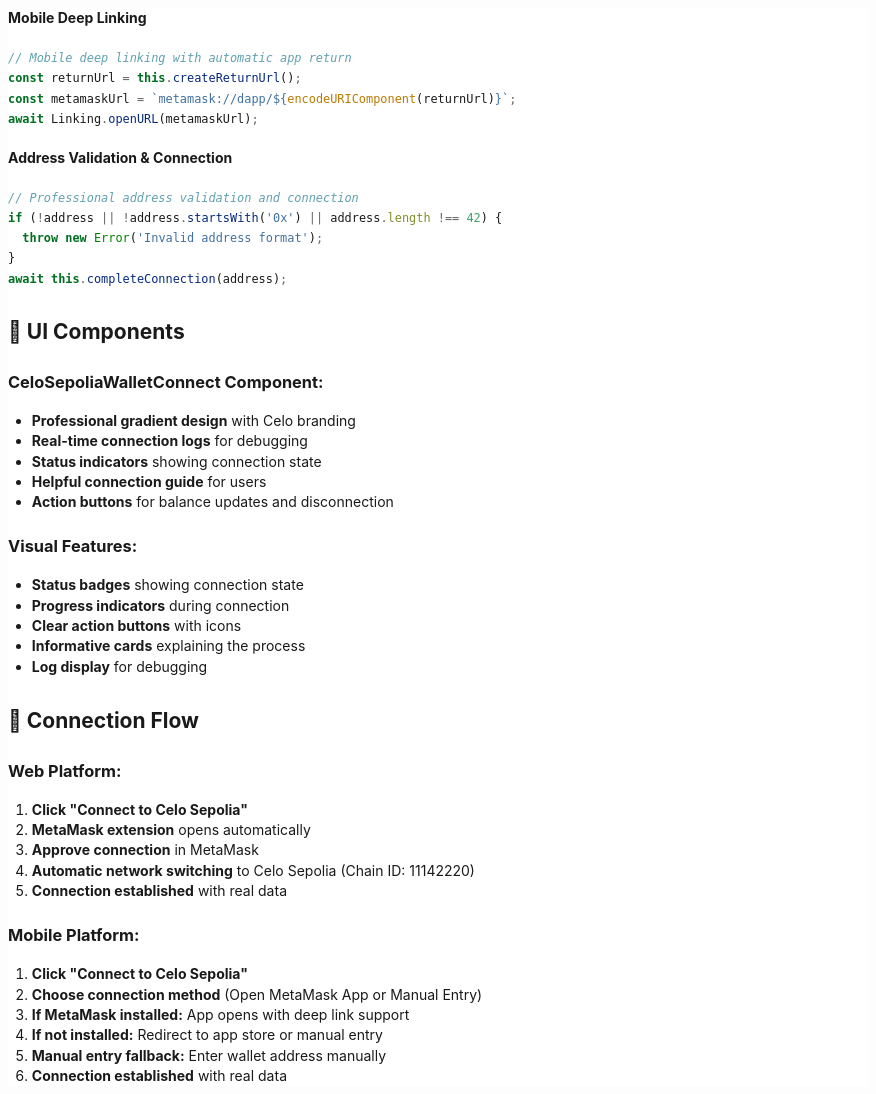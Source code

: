 #### **Mobile Deep Linking**
```typescript
// Mobile deep linking with automatic app return
const returnUrl = this.createReturnUrl();
const metamaskUrl = `metamask://dapp/${encodeURIComponent(returnUrl)}`;
await Linking.openURL(metamaskUrl);
```

#### **Address Validation & Connection**
```typescript
// Professional address validation and connection
if (!address || !address.startsWith('0x') || address.length !== 42) {
  throw new Error('Invalid address format');
}
await this.completeConnection(address);
```

## 🎨 **UI Components**

### **CeloSepoliaWalletConnect Component:**
- **Professional gradient design** with Celo branding
- **Real-time connection logs** for debugging
- **Status indicators** showing connection state
- **Helpful connection guide** for users
- **Action buttons** for balance updates and disconnection

### **Visual Features:**
- **Status badges** showing connection state
- **Progress indicators** during connection
- **Clear action buttons** with icons
- **Informative cards** explaining the process
- **Log display** for debugging

## 🔄 **Connection Flow**

### **Web Platform:**
1. **Click "Connect to Celo Sepolia"**
2. **MetaMask extension** opens automatically
3. **Approve connection** in MetaMask
4. **Automatic network switching** to Celo Sepolia (Chain ID: 11142220)
5. **Connection established** with real data

### **Mobile Platform:**
1. **Click "Connect to Celo Sepolia"**
2. **Choose connection method** (Open MetaMask App or Manual Entry)
3. **If MetaMask installed:** App opens with deep link support
4. **If not installed:** Redirect to app store or manual entry
5. **Manual entry fallback:** Enter wallet address manually
6. **Connection established** with real data
